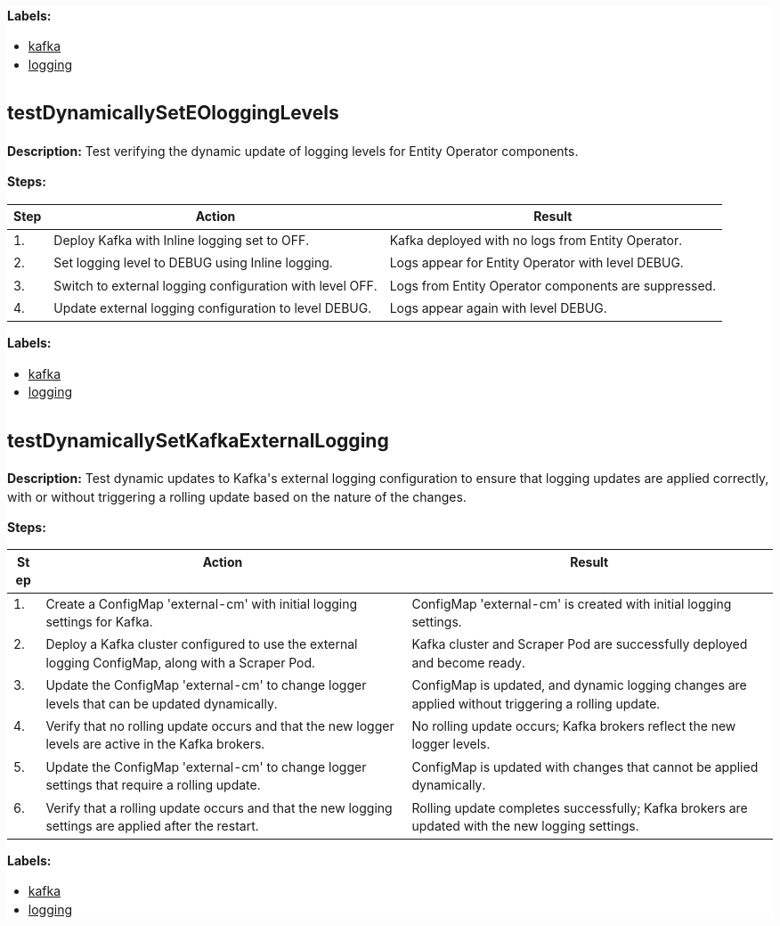 **Labels:**

* [kafka](labels/kafka.md)
* [logging](labels/logging.md)


## testDynamicallySetEOloggingLevels

**Description:** Test verifying the dynamic update of logging levels for Entity Operator components.

**Steps:**

| Step | Action | Result |
| - | - | - |
| 1. | Deploy Kafka with Inline logging set to OFF. | Kafka deployed with no logs from Entity Operator. |
| 2. | Set logging level to DEBUG using Inline logging. | Logs appear for Entity Operator with level DEBUG. |
| 3. | Switch to external logging configuration with level OFF. | Logs from Entity Operator components are suppressed. |
| 4. | Update external logging configuration to level DEBUG. | Logs appear again with level DEBUG. |

**Labels:**

* [kafka](labels/kafka.md)
* [logging](labels/logging.md)


## testDynamicallySetKafkaExternalLogging

**Description:** Test dynamic updates to Kafka's external logging configuration to ensure that logging updates are applied correctly, with or without triggering a rolling update based on the nature of the changes.

**Steps:**

| Step | Action | Result |
| - | - | - |
| 1. | Create a ConfigMap 'external-cm' with initial logging settings for Kafka. | ConfigMap 'external-cm' is created with initial logging settings. |
| 2. | Deploy a Kafka cluster configured to use the external logging ConfigMap, along with a Scraper Pod. | Kafka cluster and Scraper Pod are successfully deployed and become ready. |
| 3. | Update the ConfigMap 'external-cm' to change logger levels that can be updated dynamically. | ConfigMap is updated, and dynamic logging changes are applied without triggering a rolling update. |
| 4. | Verify that no rolling update occurs and that the new logger levels are active in the Kafka brokers. | No rolling update occurs; Kafka brokers reflect the new logger levels. |
| 5. | Update the ConfigMap 'external-cm' to change logger settings that require a rolling update. | ConfigMap is updated with changes that cannot be applied dynamically. |
| 6. | Verify that a rolling update occurs and that the new logging settings are applied after the restart. | Rolling update completes successfully; Kafka brokers are updated with the new logging settings. |

**Labels:**

* [kafka](labels/kafka.md)
* [logging](labels/logging.md)
